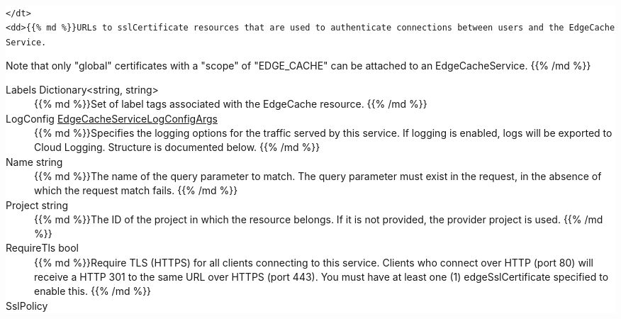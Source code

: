     </dt>
    <dd>{{% md %}}URLs to sslCertificate resources that are used to authenticate connections between users and the EdgeCacheService.
Note that only "global" certificates with a "scope" of "EDGE_CACHE" can be attached to an EdgeCacheService.
{{% /md %}}</dd><dt class="property-optional"
            title="Optional">
        <span id="labels_csharp">
<a href="#labels_csharp" style="color: inherit; text-decoration: inherit;">Labels</a>
</span>
        <span class="property-indicator"></span>
        <span class="property-type">Dictionary&lt;string, string&gt;</span>
    </dt>
    <dd>{{% md %}}Set of label tags associated with the EdgeCache resource.
{{% /md %}}</dd><dt class="property-optional"
            title="Optional">
        <span id="logconfig_csharp">
<a href="#logconfig_csharp" style="color: inherit; text-decoration: inherit;">Log<wbr>Config</a>
</span>
        <span class="property-indicator"></span>
        <span class="property-type"><a href="#edgecacheservicelogconfig">Edge<wbr>Cache<wbr>Service<wbr>Log<wbr>Config<wbr>Args</a></span>
    </dt>
    <dd>{{% md %}}Specifies the logging options for the traffic served by this service. If logging is enabled, logs will be exported to Cloud Logging.
Structure is documented below.
{{% /md %}}</dd><dt class="property-optional"
            title="Optional">
        <span id="name_csharp">
<a href="#name_csharp" style="color: inherit; text-decoration: inherit;">Name</a>
</span>
        <span class="property-indicator"></span>
        <span class="property-type">string</span>
    </dt>
    <dd>{{% md %}}The name of the query parameter to match. The query parameter must exist in the request, in the absence of which the request match fails.
{{% /md %}}</dd><dt class="property-optional"
            title="Optional">
        <span id="project_csharp">
<a href="#project_csharp" style="color: inherit; text-decoration: inherit;">Project</a>
</span>
        <span class="property-indicator"></span>
        <span class="property-type">string</span>
    </dt>
    <dd>{{% md %}}The ID of the project in which the resource belongs.
If it is not provided, the provider project is used.
{{% /md %}}</dd><dt class="property-optional"
            title="Optional">
        <span id="requiretls_csharp">
<a href="#requiretls_csharp" style="color: inherit; text-decoration: inherit;">Require<wbr>Tls</a>
</span>
        <span class="property-indicator"></span>
        <span class="property-type">bool</span>
    </dt>
    <dd>{{% md %}}Require TLS (HTTPS) for all clients connecting to this service.
Clients who connect over HTTP (port 80) will receive a HTTP 301 to the same URL over HTTPS (port 443).
You must have at least one (1) edgeSslCertificate specified to enable this.
{{% /md %}}</dd><dt class="property-optional"
            title="Optional">
        <span id="sslpolicy_csharp">
<a href="#sslpolicy_csharp" style="color: inherit; text-decoration: inherit;">Ssl<wbr>Policy</a>
</span>
        <span class="property-indicator"></span>